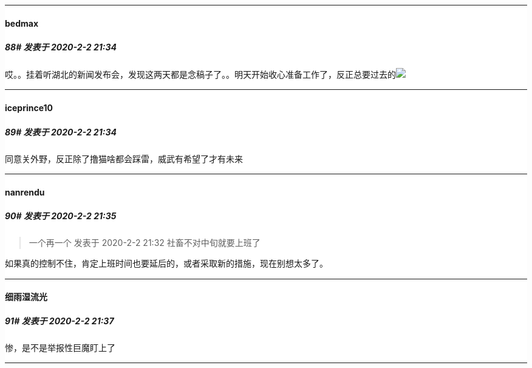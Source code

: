 


*****

####  bedmax  
##### 88#       发表于 2020-2-2 21:34




哎。。挂着听湖北的新闻发布会，发现这两天都是念稿子了。。明天开始收心准备工作了，反正总要过去的<img src="https://static.saraba1st.com/image/smiley/face2017/009.gif" referrerpolicy="no-referrer">







*****

####  iceprince10  
##### 89#       发表于 2020-2-2 21:34




同意关外野，反正除了撸猫啥都会踩雷，威武有希望了才有未来







*****

####  nanrendu  
##### 90#       发表于 2020-2-2 21:35



<blockquote>一个再一个 发表于 2020-2-2 21:32
社畜不对中旬就要上班了</blockquote>
如果真的控制不住，肯定上班时间也要延后的，或者采取新的措施，现在别想太多了。







*****

####  细雨湿流光  
##### 91#       发表于 2020-2-2 21:37




惨，是不是举报性巨魔盯上了







*****
